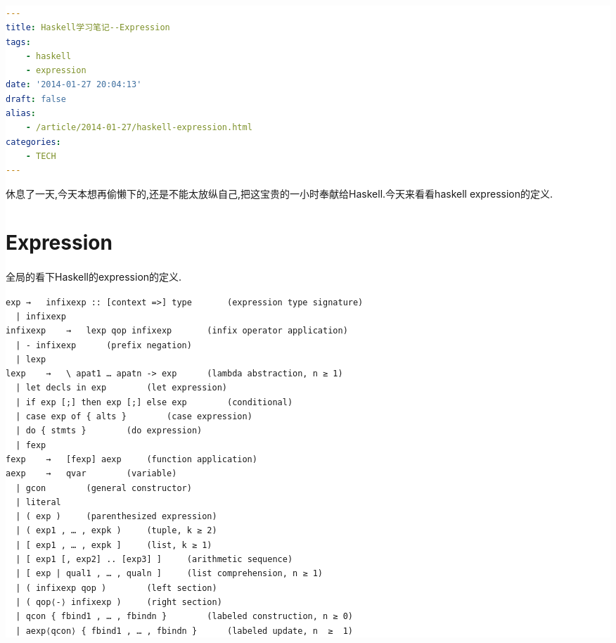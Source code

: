 ```yaml
---
title: Haskell学习笔记--Expression
tags:
    - haskell
    - expression
date: '2014-01-27 20:04:13'
draft: false
alias:
    - /article/2014-01-27/haskell-expression.html
categories:
    - TECH 
---
```

  
休息了一天,今天本想再偷懒下的,还是不能太放纵自己,把这宝贵的一小时奉献给Haskell.今天来看看haskell expression的定义.  
  
Expression  
===  
全局的看下Haskell的expression的定义.  

    exp	→	infixexp :: [context =>] type	    (expression type signature)
      |	infixexp
    infixexp	→	lexp qop infixexp	    (infix operator application)
      |	- infixexp	    (prefix negation)
      |	lexp
    lexp	→	\ apat1 … apatn -> exp	    (lambda abstraction, n ≥ 1)
      |	let decls in exp	    (let expression)
      |	if exp [;] then exp [;] else exp	    (conditional)
      |	case exp of { alts }	    (case expression)
      |	do { stmts }	    (do expression)
      |	fexp
    fexp	→	[fexp] aexp	    (function application)
    aexp	→	qvar	    (variable)
      |	gcon	    (general constructor)
      |	literal
      |	( exp )	    (parenthesized expression)
      |	( exp1 , … , expk )	    (tuple, k ≥ 2)
      |	[ exp1 , … , expk ]	    (list, k ≥ 1)
      |	[ exp1 [, exp2] .. [exp3] ]	    (arithmetic sequence)
      |	[ exp | qual1 , … , qualn ]	    (list comprehension, n ≥ 1)
      |	( infixexp qop )	    (left section)
      |	( qop⟨-⟩ infixexp )	    (right section)
      |	qcon { fbind1 , … , fbindn }	    (labeled construction, n ≥ 0)
      |	aexp⟨qcon⟩ { fbind1 , … , fbindn }	    (labeled update, n  ≥  1)
  